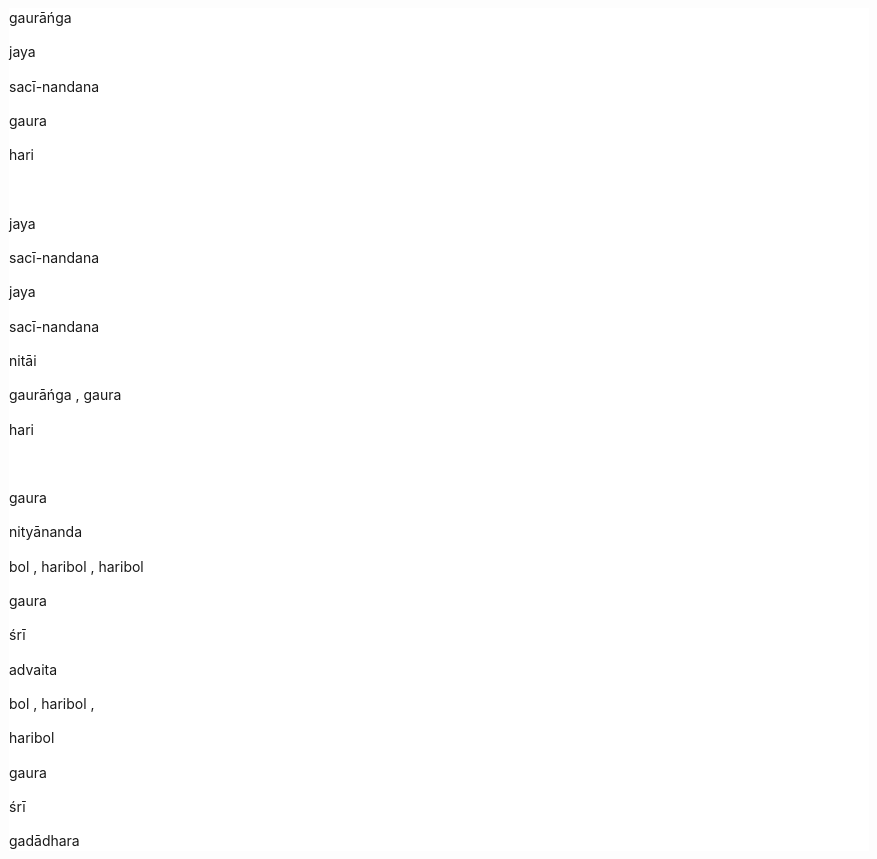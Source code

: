gaurāńga


jaya
 
sacī-nandana
 
gaura
 
hari


 


jaya
 
sacī-nandana
 
jaya
 
sacī-nandana


nitāi
 
gaurāńga
, 
gaura
 
hari


 


gaura
 
nityānanda
 
bol
, 
haribol
, 
haribol


gaura
 
śrī
 
advaita
 
bol
, 
haribol
,

haribol


gaura
 
śrī
 
gadādhara
 